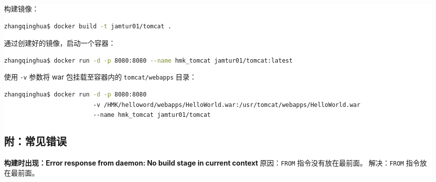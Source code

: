 构建镜像：

```bash
zhangqinghua$ docker build -t jamtur01/tomcat .
```

通过创建好的镜像，启动一个容器：

```bash
zhangqinghua$ docker run -d -p 8080:8080 --name hmk_tomcat jamtur01/tomcat:latest
```

使用 `-v` 参数将 war 包挂载至容器内的 `tomcat/webapps` 目录：

```bash
zhangqinghua$ docker run -d -p 8080:8080 
                         -v /HMK/helloword/webapps/HelloWorld.war:/usr/tomcat/webapps/HelloWorld.war 
                         --name hmk_tomcat jamtur01/tomcat
```

## 附：常见错误
**构建时出现：Error response from daemon: No build stage in current context**
原因：`FROM` 指令没有放在最前面。
解决：`FROM` 指令放在最前面。